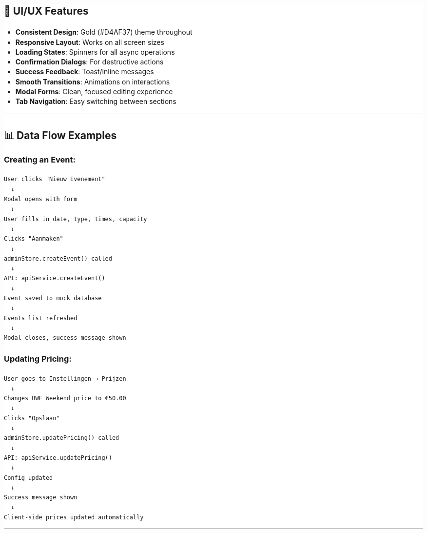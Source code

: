 
## 🎨 UI/UX Features

- **Consistent Design**: Gold (#D4AF37) theme throughout
- **Responsive Layout**: Works on all screen sizes
- **Loading States**: Spinners for all async operations
- **Confirmation Dialogs**: For destructive actions
- **Success Feedback**: Toast/inline messages
- **Smooth Transitions**: Animations on interactions
- **Modal Forms**: Clean, focused editing experience
- **Tab Navigation**: Easy switching between sections

---

## 📊 Data Flow Examples

### **Creating an Event:**
```
User clicks "Nieuw Evenement"
  ↓
Modal opens with form
  ↓
User fills in date, type, times, capacity
  ↓
Clicks "Aanmaken"
  ↓
adminStore.createEvent() called
  ↓
API: apiService.createEvent()
  ↓
Event saved to mock database
  ↓
Events list refreshed
  ↓
Modal closes, success message shown
```

### **Updating Pricing:**
```
User goes to Instellingen → Prijzen
  ↓
Changes BWF Weekend price to €50.00
  ↓
Clicks "Opslaan"
  ↓
adminStore.updatePricing() called
  ↓
API: apiService.updatePricing()
  ↓
Config updated
  ↓
Success message shown
  ↓
Client-side prices updated automatically
```

---
